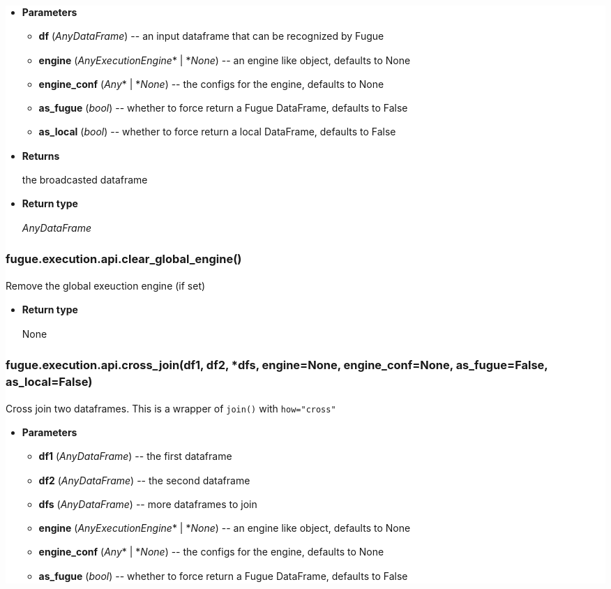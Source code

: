 
* **Parameters**

    
    * **df** (*AnyDataFrame*) -- an input dataframe that can be recognized by Fugue


    * **engine** (*AnyExecutionEngine** | **None*) -- an engine like object, defaults to None


    * **engine_conf** (*Any** | **None*) -- the configs for the engine, defaults to None


    * **as_fugue** (*bool*) -- whether to force return a Fugue DataFrame, defaults to False


    * **as_local** (*bool*) -- whether to force return a local DataFrame, defaults to False



* **Returns**

    the broadcasted dataframe



* **Return type**

    *AnyDataFrame*



### fugue.execution.api.clear_global_engine()
Remove the global exeuction engine (if set)


* **Return type**

    None



### fugue.execution.api.cross_join(df1, df2, \*dfs, engine=None, engine_conf=None, as_fugue=False, as_local=False)
Cross join two dataframes.
This is a wrapper of `join()` with `how="cross"`


* **Parameters**

    
    * **df1** (*AnyDataFrame*) -- the first dataframe


    * **df2** (*AnyDataFrame*) -- the second dataframe


    * **dfs** (*AnyDataFrame*) -- more dataframes to join


    * **engine** (*AnyExecutionEngine** | **None*) -- an engine like object, defaults to None


    * **engine_conf** (*Any** | **None*) -- the configs for the engine, defaults to None


    * **as_fugue** (*bool*) -- whether to force return a Fugue DataFrame, defaults to False

